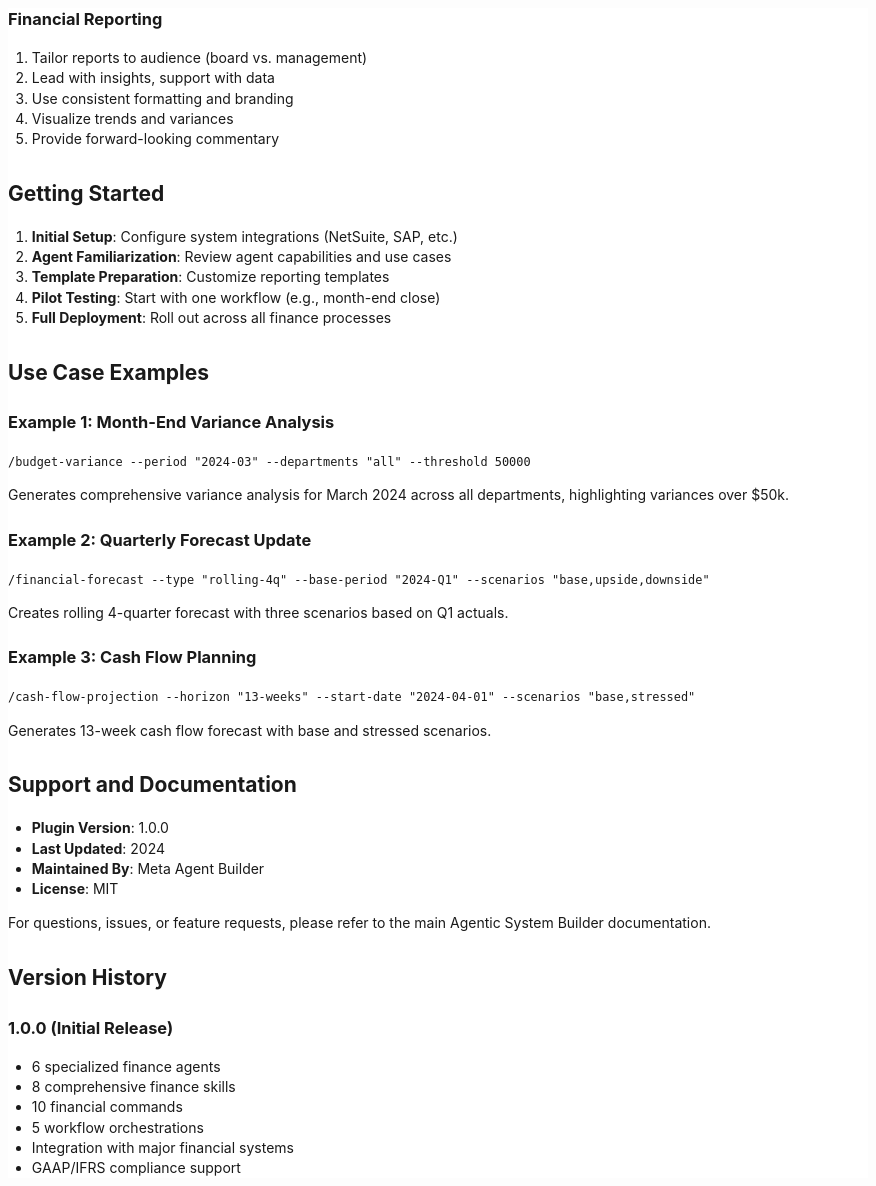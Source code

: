 ### Financial Reporting
1. Tailor reports to audience (board vs. management)
2. Lead with insights, support with data
3. Use consistent formatting and branding
4. Visualize trends and variances
5. Provide forward-looking commentary

## Getting Started

1. **Initial Setup**: Configure system integrations (NetSuite, SAP, etc.)
2. **Agent Familiarization**: Review agent capabilities and use cases
3. **Template Preparation**: Customize reporting templates
4. **Pilot Testing**: Start with one workflow (e.g., month-end close)
5. **Full Deployment**: Roll out across all finance processes

## Use Case Examples

### Example 1: Month-End Variance Analysis
```
/budget-variance --period "2024-03" --departments "all" --threshold 50000
```
Generates comprehensive variance analysis for March 2024 across all departments, highlighting variances over $50k.

### Example 2: Quarterly Forecast Update
```
/financial-forecast --type "rolling-4q" --base-period "2024-Q1" --scenarios "base,upside,downside"
```
Creates rolling 4-quarter forecast with three scenarios based on Q1 actuals.

### Example 3: Cash Flow Planning
```
/cash-flow-projection --horizon "13-weeks" --start-date "2024-04-01" --scenarios "base,stressed"
```
Generates 13-week cash flow forecast with base and stressed scenarios.

## Support and Documentation

- **Plugin Version**: 1.0.0
- **Last Updated**: 2024
- **Maintained By**: Meta Agent Builder
- **License**: MIT

For questions, issues, or feature requests, please refer to the main Agentic System Builder documentation.

## Version History

### 1.0.0 (Initial Release)
- 6 specialized finance agents
- 8 comprehensive finance skills
- 10 financial commands
- 5 workflow orchestrations
- Integration with major financial systems
- GAAP/IFRS compliance support
